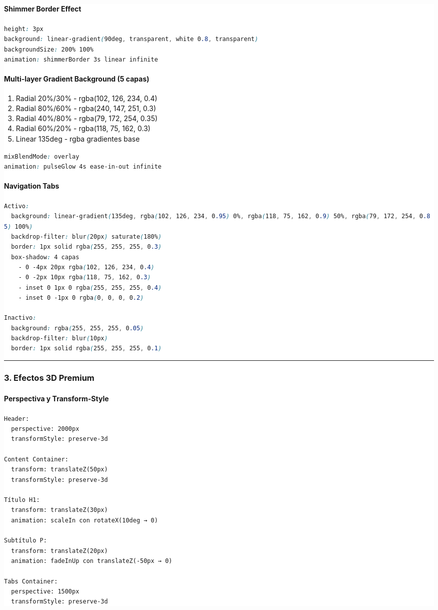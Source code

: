 #### **Shimmer Border Effect**
```css
height: 3px
background: linear-gradient(90deg, transparent, white 0.8, transparent)
backgroundSize: 200% 100%
animation: shimmerBorder 3s linear infinite
```

#### **Multi-layer Gradient Background (5 capas)**
1. Radial 20%/30% - rgba(102, 126, 234, 0.4)
2. Radial 80%/60% - rgba(240, 147, 251, 0.3)
3. Radial 40%/80% - rgba(79, 172, 254, 0.35)
4. Radial 60%/20% - rgba(118, 75, 162, 0.3)
5. Linear 135deg - rgba gradientes base

```css
mixBlendMode: overlay
animation: pulseGlow 4s ease-in-out infinite
```

#### **Navigation Tabs**
```css
Activo:
  background: linear-gradient(135deg, rgba(102, 126, 234, 0.95) 0%, rgba(118, 75, 162, 0.9) 50%, rgba(79, 172, 254, 0.85) 100%)
  backdrop-filter: blur(20px) saturate(180%)
  border: 1px solid rgba(255, 255, 255, 0.3)
  box-shadow: 4 capas
    - 0 -4px 20px rgba(102, 126, 234, 0.4)
    - 0 -2px 10px rgba(118, 75, 162, 0.3)
    - inset 0 1px 0 rgba(255, 255, 255, 0.4)
    - inset 0 -1px 0 rgba(0, 0, 0, 0.2)

Inactivo:
  background: rgba(255, 255, 255, 0.05)
  backdrop-filter: blur(10px)
  border: 1px solid rgba(255, 255, 255, 0.1)
```

---

### 3. Efectos 3D Premium

#### **Perspectiva y Transform-Style**
```tsx
Header:
  perspective: 2000px
  transformStyle: preserve-3d
  
Content Container:
  transform: translateZ(50px)
  transformStyle: preserve-3d

Título H1:
  transform: translateZ(30px)
  animation: scaleIn con rotateX(10deg → 0)

Subtítulo P:
  transform: translateZ(20px)
  animation: fadeInUp con translateZ(-50px → 0)

Tabs Container:
  perspective: 1500px
  transformStyle: preserve-3d
```
